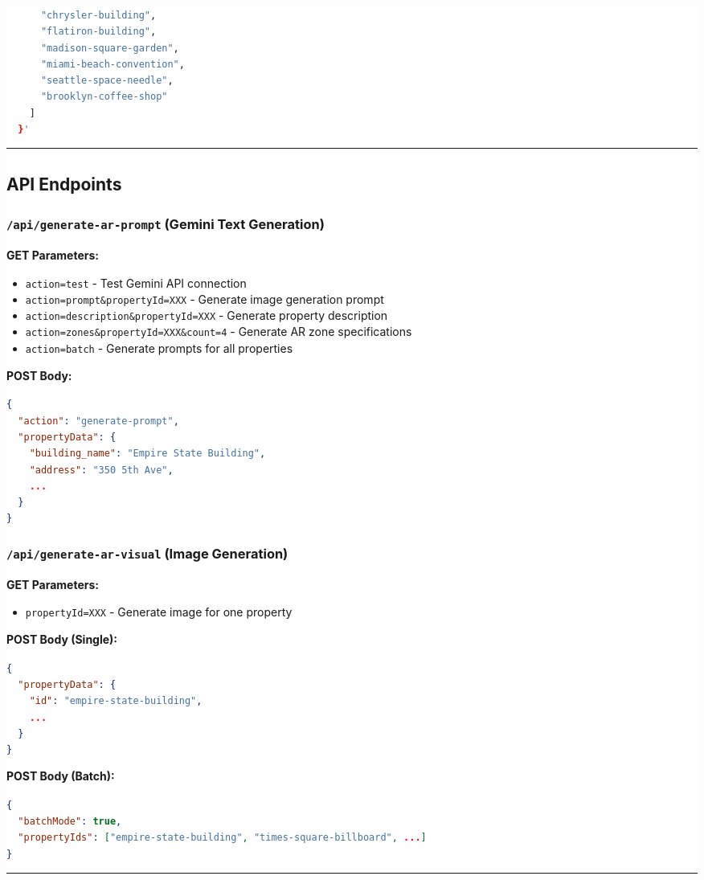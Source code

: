 ```bash
      "chrysler-building",
      "flatiron-building",
      "madison-square-garden",
      "miami-beach-convention",
      "seattle-space-needle",
      "brooklyn-coffee-shop"
    ]
  }'
```

---

## API Endpoints

### `/api/generate-ar-prompt` (Gemini Text Generation)

**GET Parameters:**
- `action=test` - Test Gemini API connection
- `action=prompt&propertyId=XXX` - Generate image generation prompt
- `action=description&propertyId=XXX` - Generate property description
- `action=zones&propertyId=XXX&count=4` - Generate AR zone specifications
- `action=batch` - Generate prompts for all properties

**POST Body:**
```json
{
  "action": "generate-prompt",
  "propertyData": {
    "building_name": "Empire State Building",
    "address": "350 5th Ave",
    ...
  }
}
```

### `/api/generate-ar-visual` (Image Generation)

**GET Parameters:**
- `propertyId=XXX` - Generate image for one property

**POST Body (Single):**
```json
{
  "propertyData": {
    "id": "empire-state-building",
    ...
  }
}
```

**POST Body (Batch):**
```json
{
  "batchMode": true,
  "propertyIds": ["empire-state-building", "times-square-billboard", ...]
}
```

---